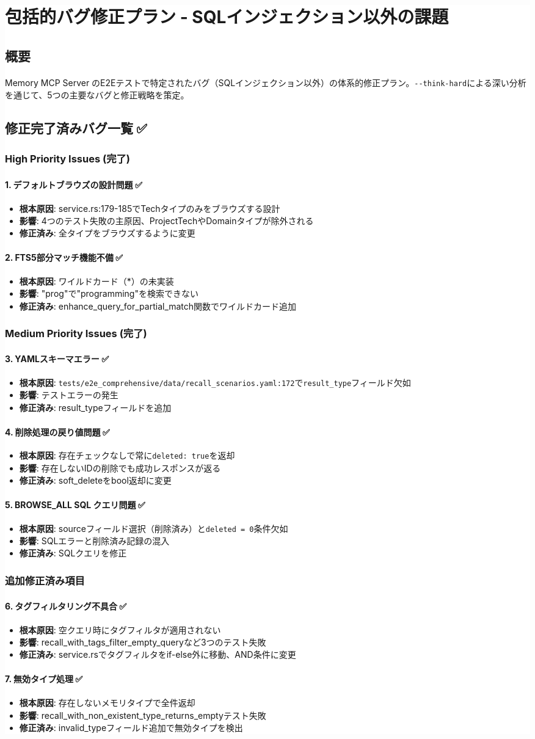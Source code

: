 # 包括的バグ修正プラン - SQLインジェクション以外の課題

## 概要

Memory MCP Server のE2Eテストで特定されたバグ（SQLインジェクション以外）の体系的修正プラン。`--think-hard`による深い分析を通じて、5つの主要なバグと修正戦略を策定。

## 修正完了済みバグ一覧 ✅

### High Priority Issues (完了)

#### 1. デフォルトブラウズの設計問題 ✅
- **根本原因**: service.rs:179-185でTechタイプのみをブラウズする設計
- **影響**: 4つのテスト失敗の主原因、ProjectTechやDomainタイプが除外される
- **修正済み**: 全タイプをブラウズするように変更

#### 2. FTS5部分マッチ機能不備 ✅
- **根本原因**: ワイルドカード（*）の未実装
- **影響**: "prog"で"programming"を検索できない
- **修正済み**: enhance_query_for_partial_match関数でワイルドカード追加

### Medium Priority Issues (完了)

#### 3. YAMLスキーマエラー ✅
- **根本原因**: `tests/e2e_comprehensive/data/recall_scenarios.yaml:172`で`result_type`フィールド欠如
- **影響**: テストエラーの発生
- **修正済み**: result_typeフィールドを追加

#### 4. 削除処理の戻り値問題 ✅
- **根本原因**: 存在チェックなしで常に`deleted: true`を返却
- **影響**: 存在しないIDの削除でも成功レスポンスが返る
- **修正済み**: soft_deleteをbool返却に変更

#### 5. BROWSE_ALL SQL クエリ問題 ✅
- **根本原因**: sourceフィールド選択（削除済み）と`deleted = 0`条件欠如
- **影響**: SQLエラーと削除済み記録の混入
- **修正済み**: SQLクエリを修正

### 追加修正済み項目

#### 6. タグフィルタリング不具合 ✅
- **根本原因**: 空クエリ時にタグフィルタが適用されない
- **影響**: recall_with_tags_filter_empty_queryなど3つのテスト失敗
- **修正済み**: service.rsでタグフィルタをif-else外に移動、AND条件に変更

#### 7. 無効タイプ処理 ✅
- **根本原因**: 存在しないメモリタイプで全件返却
- **影響**: recall_with_non_existent_type_returns_emptyテスト失敗
- **修正済み**: invalid_typeフィールド追加で無効タイプを検出
